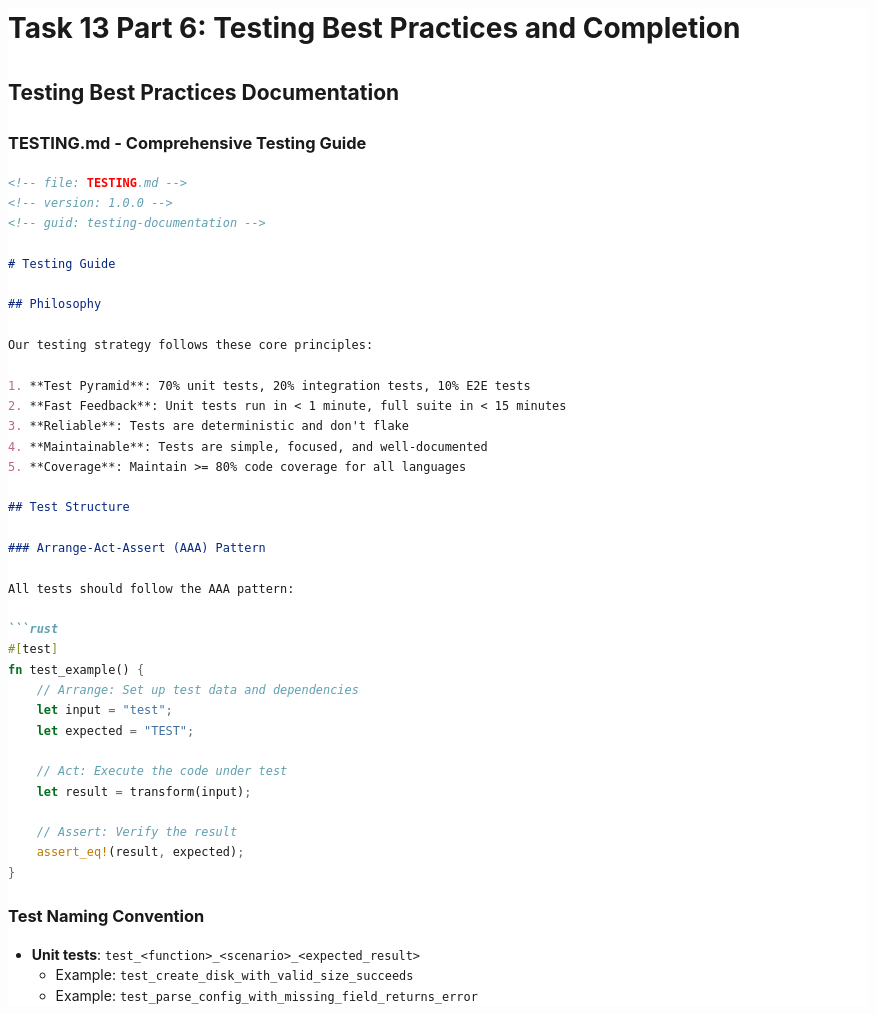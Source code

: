



# Task 13 Part 6: Testing Best Practices and Completion

## Testing Best Practices Documentation

### TESTING.md - Comprehensive Testing Guide

```markdown
<!-- file: TESTING.md -->
<!-- version: 1.0.0 -->
<!-- guid: testing-documentation -->

# Testing Guide

## Philosophy

Our testing strategy follows these core principles:

1. **Test Pyramid**: 70% unit tests, 20% integration tests, 10% E2E tests
2. **Fast Feedback**: Unit tests run in < 1 minute, full suite in < 15 minutes
3. **Reliable**: Tests are deterministic and don't flake
4. **Maintainable**: Tests are simple, focused, and well-documented
5. **Coverage**: Maintain >= 80% code coverage for all languages

## Test Structure

### Arrange-Act-Assert (AAA) Pattern

All tests should follow the AAA pattern:

```rust
#[test]
fn test_example() {
    // Arrange: Set up test data and dependencies
    let input = "test";
    let expected = "TEST";

    // Act: Execute the code under test
    let result = transform(input);

    // Assert: Verify the result
    assert_eq!(result, expected);
}
```

### Test Naming Convention

- **Unit tests**: `test_<function>_<scenario>_<expected_result>`
  - Example: `test_create_disk_with_valid_size_succeeds`
  - Example: `test_parse_config_with_missing_field_returns_error`
